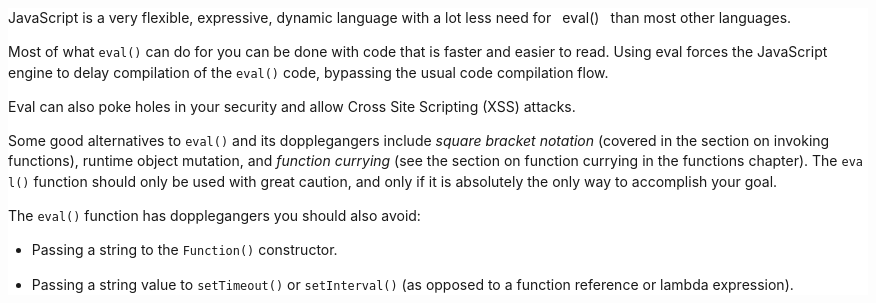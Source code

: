 JavaScript is a very flexible, expressive, dynamic language with a lot less need for ` `eval()` ` than most other languages.

Most of what `eval()` can do for you can be done with code that is faster and easier to read. Using eval forces the JavaScript engine to delay compilation of the `eval()` code, bypassing the usual code compilation flow.

Eval can also poke holes in your security and allow Cross Site Scripting (XSS) attacks.

Some good alternatives to `eval()` and its dopplegangers include _square bracket notation_ (covered in the section on invoking functions), runtime object mutation, and _function currying_ (see the section on function currying in the functions chapter). The `eval()` function should only be used with great caution, and only if it is absolutely the only way to accomplish your goal.

The `eval()` function has dopplegangers you should also avoid:

  * Passing a string to the `Function()` constructor.

  * Passing a string value to `setTimeout()` or `setInterval()` (as opposed to a function reference or lambda expression).

[7]: http://www.crockford.com/
